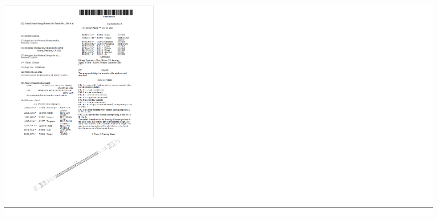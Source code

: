   <img src="images/output_ugly2.png" alt="Text in Figure" width="300"/>
</div>

---

<div style="display: flex; gap: 10px;">